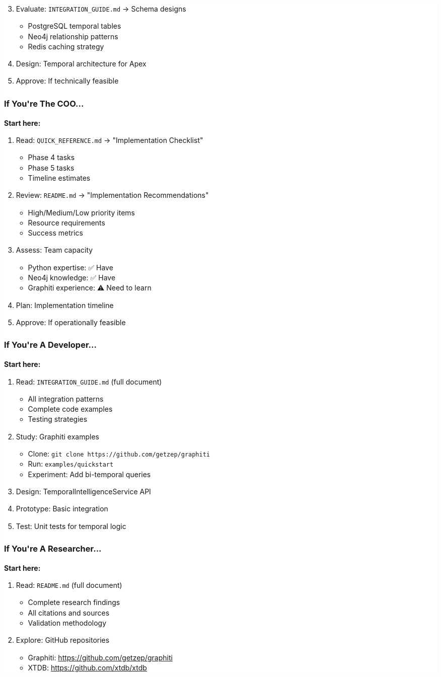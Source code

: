 3. Evaluate: `INTEGRATION_GUIDE.md` → Schema designs
   - PostgreSQL temporal tables
   - Neo4j relationship patterns
   - Redis caching strategy

4. Design: Temporal architecture for Apex
5. Approve: If technically feasible

### If You're The COO...

**Start here:**
1. Read: `QUICK_REFERENCE.md` → "Implementation Checklist"
   - Phase 4 tasks
   - Phase 5 tasks
   - Timeline estimates

2. Review: `README.md` → "Implementation Recommendations"
   - High/Medium/Low priority items
   - Resource requirements
   - Success metrics

3. Assess: Team capacity
   - Python expertise: ✅ Have
   - Neo4j knowledge: ✅ Have
   - Graphiti experience: ⚠️ Need to learn

4. Plan: Implementation timeline
5. Approve: If operationally feasible

### If You're A Developer...

**Start here:**
1. Read: `INTEGRATION_GUIDE.md` (full document)
   - All integration patterns
   - Complete code examples
   - Testing strategies

2. Study: Graphiti examples
   - Clone: `git clone https://github.com/getzep/graphiti`
   - Run: `examples/quickstart`
   - Experiment: Add bi-temporal queries

3. Design: TemporalIntelligenceService API
4. Prototype: Basic integration
5. Test: Unit tests for temporal logic

### If You're A Researcher...

**Start here:**
1. Read: `README.md` (full document)
   - Complete research findings
   - All citations and sources
   - Validation methodology

2. Explore: GitHub repositories
   - Graphiti: https://github.com/getzep/graphiti
   - XTDB: https://github.com/xtdb/xtdb
